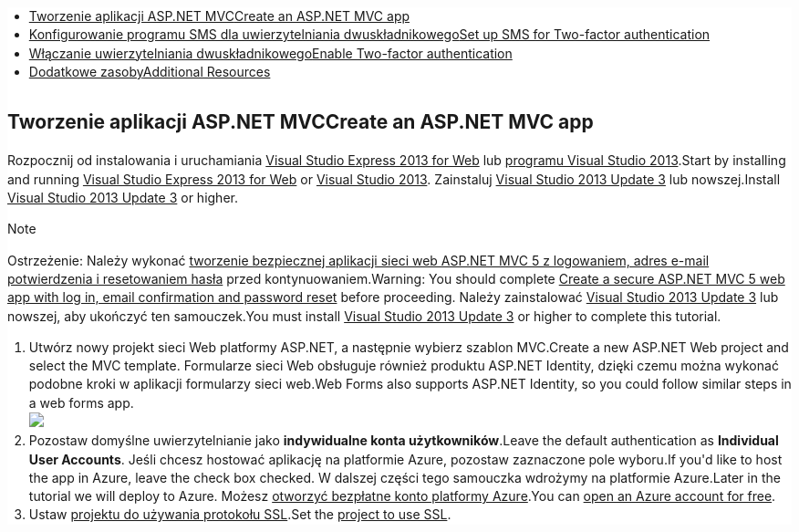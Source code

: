 - [<span data-ttu-id="f5a07-111">Tworzenie aplikacji ASP.NET MVC</span><span class="sxs-lookup"><span data-stu-id="f5a07-111">Create an ASP.NET MVC app</span></span>](#createMvc)
- [<span data-ttu-id="f5a07-112">Konfigurowanie programu SMS dla uwierzytelniania dwuskładnikowego</span><span class="sxs-lookup"><span data-stu-id="f5a07-112">Set up SMS for Two-factor authentication</span></span>](#SMS)
- [<span data-ttu-id="f5a07-113">Włączanie uwierzytelniania dwuskładnikowego</span><span class="sxs-lookup"><span data-stu-id="f5a07-113">Enable Two-factor authentication</span></span>](#enable2)
- [<span data-ttu-id="f5a07-114">Dodatkowe zasoby</span><span class="sxs-lookup"><span data-stu-id="f5a07-114">Additional Resources</span></span>](#addRes)

<a id="createMvc"></a>
## <a name="create-an-aspnet-mvc-app"></a><span data-ttu-id="f5a07-115">Tworzenie aplikacji ASP.NET MVC</span><span class="sxs-lookup"><span data-stu-id="f5a07-115">Create an ASP.NET MVC app</span></span>

<span data-ttu-id="f5a07-116">Rozpocznij od instalowania i uruchamiania [Visual Studio Express 2013 for Web](https://go.microsoft.com/fwlink/?LinkId=299058) lub [programu Visual Studio 2013](https://go.microsoft.com/fwlink/?LinkId=306566).</span><span class="sxs-lookup"><span data-stu-id="f5a07-116">Start by installing and running [Visual Studio Express 2013 for Web](https://go.microsoft.com/fwlink/?LinkId=299058) or [Visual Studio 2013](https://go.microsoft.com/fwlink/?LinkId=306566).</span></span> <span data-ttu-id="f5a07-117">Zainstaluj [Visual Studio 2013 Update 3](https://go.microsoft.com/fwlink/?LinkId=390465) lub nowszej.</span><span class="sxs-lookup"><span data-stu-id="f5a07-117">Install [Visual Studio 2013 Update 3](https://go.microsoft.com/fwlink/?LinkId=390465) or higher.</span></span>

> [!NOTE]
> <span data-ttu-id="f5a07-118">Ostrzeżenie: Należy wykonać [tworzenie bezpiecznej aplikacji sieci web ASP.NET MVC 5 z logowaniem, adres e-mail potwierdzenia i resetowaniem hasła](create-an-aspnet-mvc-5-web-app-with-email-confirmation-and-password-reset.md) przed kontynuowaniem.</span><span class="sxs-lookup"><span data-stu-id="f5a07-118">Warning: You should complete [Create a secure ASP.NET MVC 5 web app with log in, email confirmation and password reset](create-an-aspnet-mvc-5-web-app-with-email-confirmation-and-password-reset.md) before proceeding.</span></span> <span data-ttu-id="f5a07-119">Należy zainstalować [Visual Studio 2013 Update 3](https://go.microsoft.com/fwlink/?LinkId=390465) lub nowszej, aby ukończyć ten samouczek.</span><span class="sxs-lookup"><span data-stu-id="f5a07-119">You must install [Visual Studio 2013 Update 3](https://go.microsoft.com/fwlink/?LinkId=390465) or higher to complete this tutorial.</span></span>

1. <span data-ttu-id="f5a07-120">Utwórz nowy projekt sieci Web platformy ASP.NET, a następnie wybierz szablon MVC.</span><span class="sxs-lookup"><span data-stu-id="f5a07-120">Create a new ASP.NET Web project and select the MVC template.</span></span> <span data-ttu-id="f5a07-121">Formularze sieci Web obsługuje również produktu ASP.NET Identity, dzięki czemu można wykonać podobne kroki w aplikacji formularzy sieci web.</span><span class="sxs-lookup"><span data-stu-id="f5a07-121">Web Forms also supports ASP.NET Identity, so you could follow similar steps in a web forms app.</span></span>  
    ![](aspnet-mvc-5-app-with-sms-and-email-two-factor-authentication/_static/image1.png)
2. <span data-ttu-id="f5a07-122">Pozostaw domyślne uwierzytelnianie jako **indywidualne konta użytkowników**.</span><span class="sxs-lookup"><span data-stu-id="f5a07-122">Leave the default authentication as **Individual User Accounts**.</span></span> <span data-ttu-id="f5a07-123">Jeśli chcesz hostować aplikację na platformie Azure, pozostaw zaznaczone pole wyboru.</span><span class="sxs-lookup"><span data-stu-id="f5a07-123">If you'd like to host the app in Azure, leave the check box checked.</span></span> <span data-ttu-id="f5a07-124">W dalszej części tego samouczka wdrożymy na platformie Azure.</span><span class="sxs-lookup"><span data-stu-id="f5a07-124">Later in the tutorial we will deploy to Azure.</span></span> <span data-ttu-id="f5a07-125">Możesz [otworzyć bezpłatne konto platformy Azure](https://azure.microsoft.com/pricing/free-trial/?WT.mc_id=A261C142F).</span><span class="sxs-lookup"><span data-stu-id="f5a07-125">You can [open an Azure account for free](https://azure.microsoft.com/pricing/free-trial/?WT.mc_id=A261C142F).</span></span>
3. <span data-ttu-id="f5a07-126">Ustaw [projektu do używania protokołu SSL](create-an-aspnet-mvc-5-app-with-facebook-and-google-oauth2-and-openid-sign-on.md).</span><span class="sxs-lookup"><span data-stu-id="f5a07-126">Set the [project to use SSL](create-an-aspnet-mvc-5-app-with-facebook-and-google-oauth2-and-openid-sign-on.md).</span></span>
